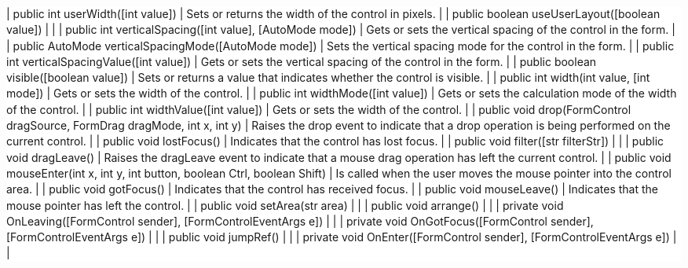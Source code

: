 | public int userWidth(\[int value\])                                                                                 | Sets or returns the width of the control in pixels.                                                                                                  |
| public boolean useUserLayout(\[boolean value\])                                                                     |                                                                                                                                                      |
| public int verticalSpacing(\[int value\], \[AutoMode mode\])                                                        | Gets or sets the vertical spacing of the control in the form.                                                                                        |
| public AutoMode verticalSpacingMode(\[AutoMode mode\])                                                              | Sets the vertical spacing mode for the control in the form.                                                                                          |
| public int verticalSpacingValue(\[int value\])                                                                      | Gets or sets the vertical spacing of the control in the form.                                                                                        |
| public boolean visible(\[boolean value\])                                                                           | Sets or returns a value that indicates whether the control is visible.                                                                               |
| public int width(int value, \[int mode\])                                                                           | Gets or sets the width of the control.                                                                                                               |
| public int widthMode(\[int value\])                                                                                 | Gets or sets the calculation mode of the width of the control.                                                                                       |
| public int widthValue(\[int value\])                                                                                | Gets or sets the width of the control.                                                                                                               |
| public void drop(FormControl dragSource, FormDrag dragMode, int x, int y)                                           | Raises the drop event to indicate that a drop operation is being performed on the current control.                                                   |
| public void lostFocus()                                                                                             | Indicates that the control has lost focus.                                                                                                           |
| public void filter(\[str filterStr\])                                                                               |                                                                                                                                                      |
| public void dragLeave()                                                                                             | Raises the dragLeave event to indicate that a mouse drag operation has left the current control.                                                     |
| public void mouseEnter(int x, int y, int button, boolean Ctrl, boolean Shift)                                       | Is called when the user moves the mouse pointer into the control area.                                                                               |
| public void gotFocus()                                                                                              | Indicates that the control has received focus.                                                                                                       |
| public void mouseLeave()                                                                                            | Indicates that the mouse pointer has left the control.                                                                                               |
| public void setArea(str area)                                                                                       |                                                                                                                                                      |
| public void arrange()                                                                                               |                                                                                                                                                      |
| private void OnLeaving(\[FormControl sender\], \[FormControlEventArgs e\])                                          |                                                                                                                                                      |
| private void OnGotFocus(\[FormControl sender\], \[FormControlEventArgs e\])                                         |                                                                                                                                                      |
| public void jumpRef()                                                                                               |                                                                                                                                                      |
| private void OnEnter(\[FormControl sender\], \[FormControlEventArgs e\])                                            |                                                                                                                                                      |